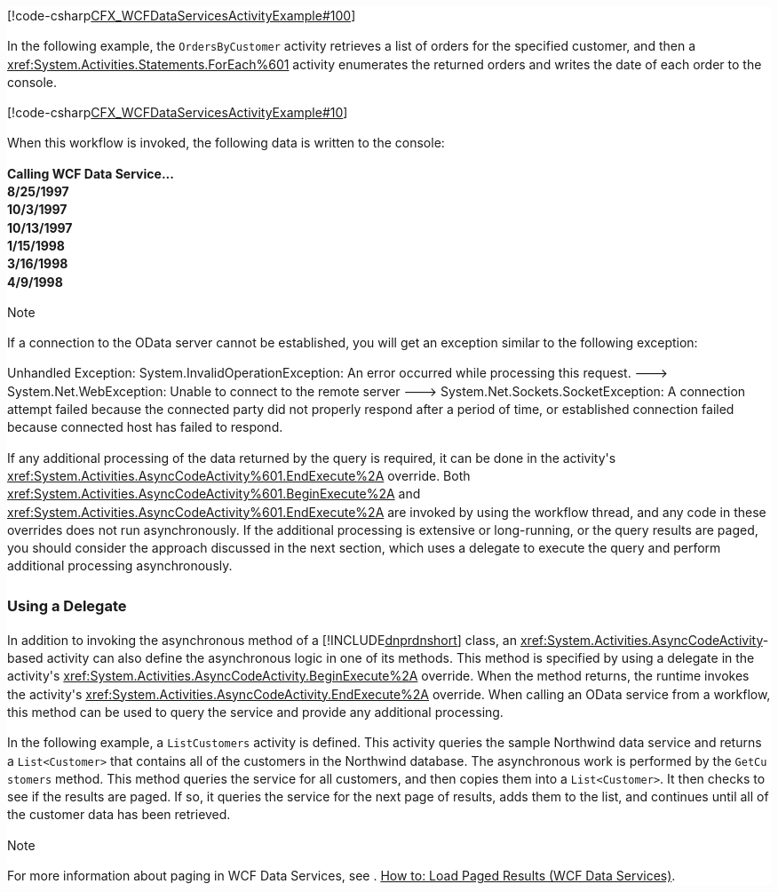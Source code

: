  [!code-csharp[CFX_WCFDataServicesActivityExample#100](../../../samples/snippets/csharp/VS_Snippets_CFX/CFX_WCFDataServicesActivityExample/cs/Program.cs#100)]  
  
 In the following example, the `OrdersByCustomer` activity retrieves a list of orders for the specified customer, and then a <xref:System.Activities.Statements.ForEach%601> activity enumerates the returned orders and writes the date of each order to the console.  
  
 [!code-csharp[CFX_WCFDataServicesActivityExample#10](../../../samples/snippets/csharp/VS_Snippets_CFX/CFX_WCFDataServicesActivityExample/cs/Program.cs#10)]  
  
 When this workflow is invoked, the following data is written to the console:  
  
 **Calling WCF Data Service...**  
**8/25/1997**   
**10/3/1997**   
**10/13/1997**   
**1/15/1998**   
**3/16/1998**   
**4/9/1998**    
> [!NOTE]
>  If a connection to the OData server cannot be established, you will get an exception similar to the following exception:  
>   
>  Unhandled Exception: System.InvalidOperationException: An error occurred while processing this request. ---> System.Net.WebException: Unable to connect to the remote server ---> System.Net.Sockets.SocketException: A connection attempt failed because the connected party did not properly respond after a period of time, or established connection failed because connected host has failed to respond.  
  
 If any additional processing of the data returned by the query is required, it can be done in the activity's <xref:System.Activities.AsyncCodeActivity%601.EndExecute%2A> override. Both <xref:System.Activities.AsyncCodeActivity%601.BeginExecute%2A> and <xref:System.Activities.AsyncCodeActivity%601.EndExecute%2A> are invoked by using the workflow thread, and any code in these overrides does not run asynchronously. If the additional processing is extensive or long-running, or the query results are paged, you should consider the approach discussed in the next section, which uses a delegate to execute the query and perform additional processing asynchronously.  
  
### Using a Delegate  
 In addition to invoking the asynchronous method of a [!INCLUDE[dnprdnshort](../../../includes/dnprdnshort-md.md)] class, an <xref:System.Activities.AsyncCodeActivity>-based activity can also define the asynchronous logic in one of its methods. This method is specified by using a delegate in the activity's <xref:System.Activities.AsyncCodeActivity.BeginExecute%2A> override. When the method returns, the runtime invokes the activity's <xref:System.Activities.AsyncCodeActivity.EndExecute%2A> override. When calling an OData service from a workflow, this method can be used to query the service and provide any additional processing.  
  
 In the following example, a `ListCustomers` activity is defined. This activity queries the sample Northwind data service and returns a `List<Customer>` that contains all of the customers in the Northwind database. The asynchronous work is performed by the `GetCustomers` method. This method queries the service for all customers, and then copies them into a `List<Customer>`. It then checks to see if the results are paged. If so, it queries the service for the next page of results, adds them to the list, and continues until all of the customer data has been retrieved.  
  
> [!NOTE]
>  For more information about paging in WCF Data Services, see . [How to: Load Paged Results (WCF Data Services)](http://go.microsoft.com/fwlink/?LinkId=193452).  
  